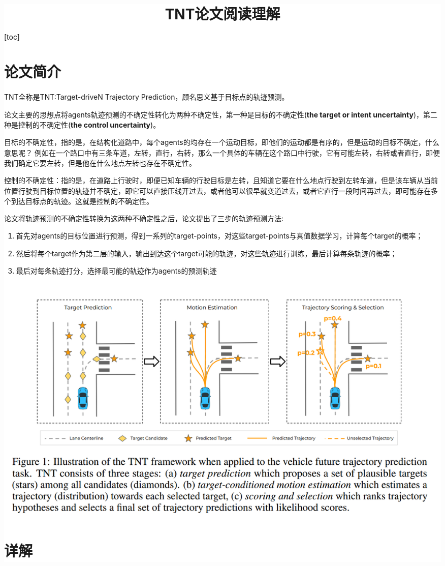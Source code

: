 <center><span style="font-size:2rem;font-weight:bold;">TNT论文阅读理解</span></center>

[toc]

<div style="page-break-after: always;"></div>

# 论文简介

TNT全称是TNT:Target-driveN Trajectory Prediction，顾名思义基于目标点的轨迹预测。

论文主要的思想点将agents轨迹预测的不确定性转化为两种不确定性，第一种是目标的不确定性(**the target or intent uncertainty**)，第二种是控制的不确定性(**the control uncertainty**)。

目标的不确定性，指的是，在结构化道路中，每个agents的均存在一个运动目标，即他们的运动都是有序的，但是运动的目标不确定，什么意思呢？
例如在一个路口中有三条车道，左转，直行，右转，那么一个具体的车辆在这个路口中行驶，它有可能左转，右转或者直行，即便我们确定它要左转，但是他在什么地点左转也存在不确定性。

控制的不确定性：指的是，在道路上行驶时，即便已知车辆的行驶目标是左转，且知道它要在什么地点行驶到左转车道，但是该车辆从当前位置行驶到目标位置的轨迹并不确定，即它可以直接压线开过去，或者他可以很早就变道过去，或者它直行一段时间再过去，即可能存在多个到达目标点的轨迹。这就是控制的不确定性。

论文将轨迹预测的不确定性转换为这两种不确定性之后，论文提出了三步的轨迹预测方法:

1. 首先对agents的目标位置进行预测，得到一系列的target-points，对这些target-points与真值数据学习，计算每个target的概率；

2. 然后将每个target作为第二层的输入，输出到达这个target可能的轨迹，对这些轨迹进行训练，最后计算每条轨迹的概率；
3. 最后对每条轨迹打分，选择最可能的轨迹作为agents的预测轨迹

![image-20240620170539771](TNT论文理解.assets/image-20240620170539771.png) 

# 详解
